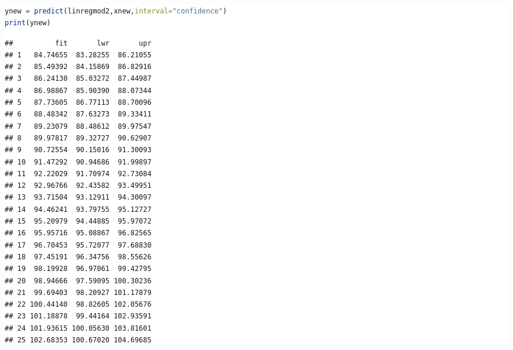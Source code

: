 ``` r
ynew = predict(linregmod2,xnew,interval="confidence")
print(ynew)
```

    ##          fit       lwr       upr
    ## 1   84.74655  83.28255  86.21055
    ## 2   85.49392  84.15869  86.82916
    ## 3   86.24130  85.03272  87.44987
    ## 4   86.98867  85.90390  88.07344
    ## 5   87.73605  86.77113  88.70096
    ## 6   88.48342  87.63273  89.33411
    ## 7   89.23079  88.48612  89.97547
    ## 8   89.97817  89.32727  90.62907
    ## 9   90.72554  90.15016  91.30093
    ## 10  91.47292  90.94686  91.99897
    ## 11  92.22029  91.70974  92.73084
    ## 12  92.96766  92.43582  93.49951
    ## 13  93.71504  93.12911  94.30097
    ## 14  94.46241  93.79755  95.12727
    ## 15  95.20979  94.44885  95.97072
    ## 16  95.95716  95.08867  96.82565
    ## 17  96.70453  95.72077  97.68830
    ## 18  97.45191  96.34756  98.55626
    ## 19  98.19928  96.97061  99.42795
    ## 20  98.94666  97.59095 100.30236
    ## 21  99.69403  98.20927 101.17879
    ## 22 100.44140  98.82605 102.05676
    ## 23 101.18878  99.44164 102.93591
    ## 24 101.93615 100.05630 103.81601
    ## 25 102.68353 100.67020 104.69685

